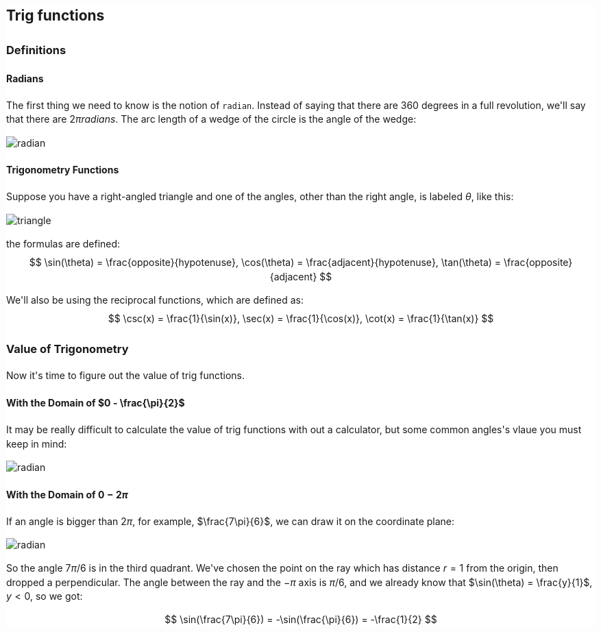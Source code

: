 ## Trig functions

### Definitions

#### Radians
The first thing we need to know is the notion of `radian`. Instead of saying that there are 360 degrees in a full revolution, we'll say that there are $2\pi radians$. The arc length of a wedge of the circle is the angle of the wedge:

![radian](https://github.com/yongcongwang/images/blob/master/blog/2019/function_graph/radians.png?raw=true)

#### Trigonometry Functions
Suppose you have a right-angled triangle and one of the angles, other than the right angle, is labeled $\theta$, like this:

![triangle](https://github.com/yongcongwang/images/blob/master/blog/2019/function_graph/triangle.png?raw=true)

the formulas are defined:
$$
\sin(\theta) = \frac{opposite}{hypotenuse}, \cos(\theta) = \frac{adjacent}{hypotenuse}, \tan(\theta) = \frac{opposite}{adjacent}
$$

We'll also be using the reciprocal functions, which are defined as:
$$
\csc(x) = \frac{1}{\sin(x)}, \sec(x) = \frac{1}{\cos(x)}, \cot(x) = \frac{1}{\tan(x)}
$$
### Value of Trigonometry
Now it's time to figure out the value of trig functions.

#### With the Domain of $0 - \frac{\pi}{2}$
It may be really difficult to calculate the value of trig functions with out a calculator, but some common angles's vlaue you must keep in mind:

![radian](https://github.com/yongcongwang/images/blob/master/blog/2019/function_graph/common_angles.png?raw=true)


#### With the Domain of $0 - 2\pi$
If an angle is bigger than $2\pi$, for example, $\frac{7\pi}{6}$, we can draw it on the coordinate plane:

![radian](https://github.com/yongcongwang/images/blob/master/blog/2019/function_graph/trig_coordinate.png?raw=true)

So the angle $7\pi/6$ is in the third quadrant. We've chosen the point on the ray which has distance $r = 1$ from the origin, then dropped a perpendicular. The angle between the ray and the $-\pi$ axis is $\pi / 6$, and we already know that $\sin(\theta) = \frac{y}{1}$, $y < 0$, so we got:

$$
\sin(\frac{7\pi}{6}) = -\sin(\frac{\pi}{6}) = -\frac{1}{2}
$$

